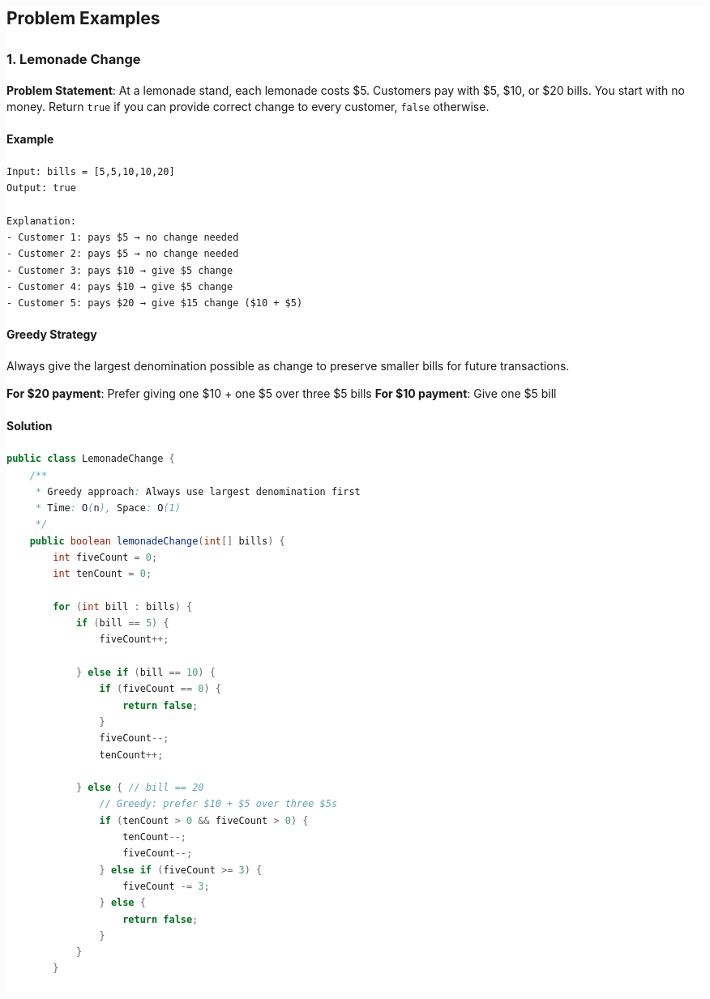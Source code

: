 ## Problem Examples

### 1. Lemonade Change

**Problem Statement**: At a lemonade stand, each lemonade costs $5. Customers pay with $5, $10, or $20 bills. You start with no money. Return `true` if you can provide correct change to every customer, `false` otherwise.

#### Example
```
Input: bills = [5,5,10,10,20]
Output: true

Explanation:
- Customer 1: pays $5 → no change needed
- Customer 2: pays $5 → no change needed  
- Customer 3: pays $10 → give $5 change
- Customer 4: pays $10 → give $5 change
- Customer 5: pays $20 → give $15 change ($10 + $5)
```

#### Greedy Strategy
Always give the largest denomination possible as change to preserve smaller bills for future transactions.

**For $20 payment**: Prefer giving one $10 + one $5 over three $5 bills
**For $10 payment**: Give one $5 bill

#### Solution

```java
public class LemonadeChange {
    /**
     * Greedy approach: Always use largest denomination first
     * Time: O(n), Space: O(1)
     */
    public boolean lemonadeChange(int[] bills) {
        int fiveCount = 0;
        int tenCount = 0;
        
        for (int bill : bills) {
            if (bill == 5) {
                fiveCount++;
                
            } else if (bill == 10) {
                if (fiveCount == 0) {
                    return false;
                }
                fiveCount--;
                tenCount++;
                
            } else { // bill == 20
                // Greedy: prefer $10 + $5 over three $5s
                if (tenCount > 0 && fiveCount > 0) {
                    tenCount--;
                    fiveCount--;
                } else if (fiveCount >= 3) {
                    fiveCount -= 3;
                } else {
                    return false;
                }
            }
        }
        
```